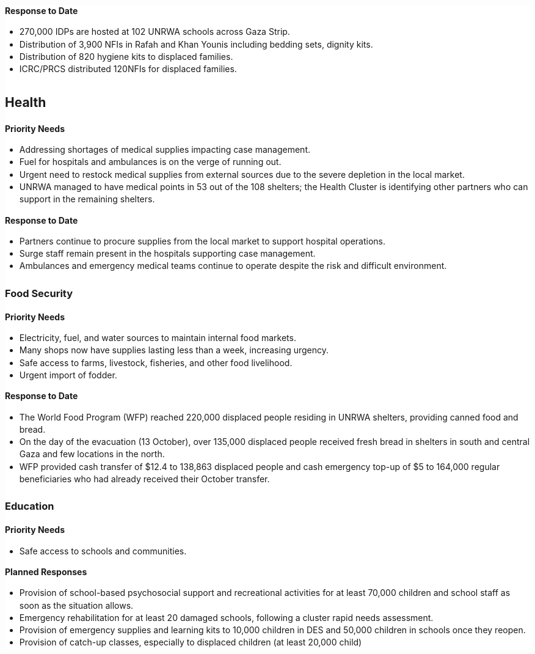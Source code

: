 **Response to Date**

* 270,000 IDPs are hosted at 102 UNRWA schools across Gaza Strip.
* Distribution of 3,900 NFIs in Rafah and Khan Younis including bedding sets, dignity kits.
* Distribution of 820 hygiene kits to displaced families.
* ICRC/PRCS distributed 120NFIs for displaced families.

## Health

**Priority Needs**

* Addressing shortages of medical supplies impacting case management.
* Fuel for hospitals and ambulances is on the verge of running out.
* Urgent need to restock medical supplies from external sources due to the severe depletion in the local market.
* UNRWA managed to have medical points in 53 out of the 108 shelters; the Health Cluster is identifying other partners who can support in the remaining shelters.

**Response to Date**

* Partners continue to procure supplies from the local market to support hospital operations.
* Surge staff remain present in the hospitals supporting case management.
* Ambulances and emergency medical teams continue to operate despite the risk and difficult environment.

### Food Security

**Priority Needs**

* Electricity, fuel, and water sources to maintain internal food markets.
* Many shops now have supplies lasting less than a week, increasing urgency.
* Safe access to farms, livestock, fisheries, and other food livelihood.
* Urgent import of fodder.

**Response to Date**

* The World Food Program (WFP) reached 220,000 displaced people residing in UNRWA shelters, providing canned food and bread.
* On the day of the evacuation (13 October), over 135,000 displaced people received fresh bread in shelters in south and central Gaza and few locations in the north.
* WFP provided cash transfer of $12.4 to 138,863 displaced people and cash emergency top-up of $5 to 164,000 regular beneficiaries who had already received their October transfer.

### Education

**Priority Needs**

* Safe access to schools and communities.

**Planned Responses**

* Provision of school-based psychosocial support and recreational activities for at least 70,000 children and school staff as soon as the situation allows.
* Emergency rehabilitation for at least 20 damaged schools, following a cluster rapid needs assessment.
* Provision of emergency supplies and learning kits to 10,000 children in DES and 50,000 children in schools once they reopen.
* Provision of catch-up classes, especially to displaced children (at least 20,000 child)
